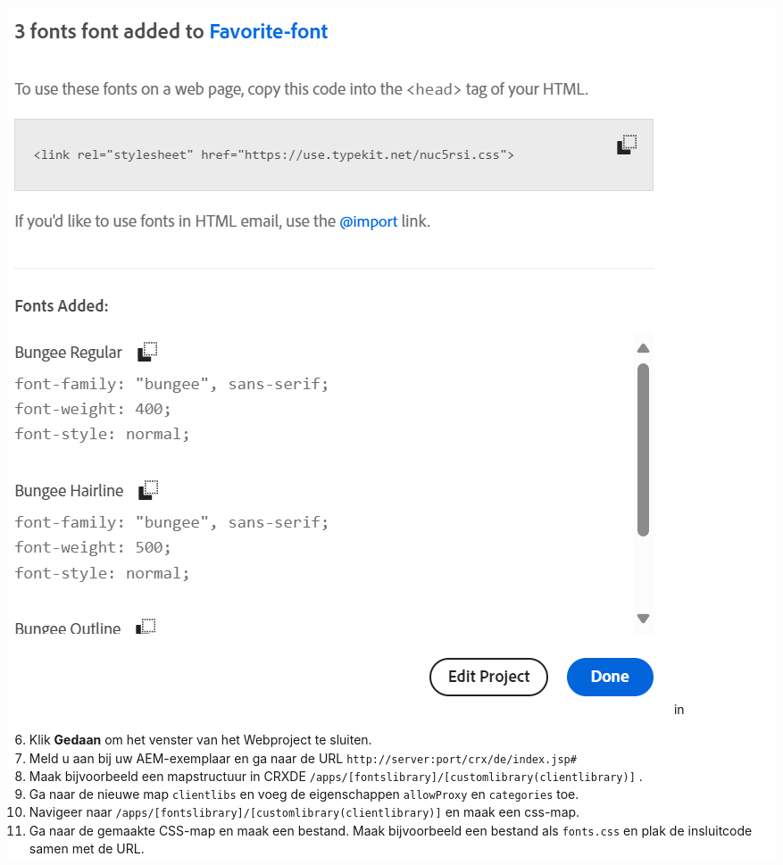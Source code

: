    ![ bed code en URL ](assets/font-add-url.png) in

6. Klik **Gedaan** om het venster van het Webproject te sluiten.
7. Meld u aan bij uw AEM-exemplaar en ga naar de URL `http://server:port/crx/de/index.jsp#`
8. Maak bijvoorbeeld een mapstructuur in CRXDE `/apps/[fontslibrary]/[customlibrary(clientlibrary)]` .
9. Ga naar de nieuwe map `clientlibs` en voeg de eigenschappen `allowProxy` en `categories` toe.
10. Navigeer naar `/apps/[fontslibrary]/[customlibrary(clientlibrary)]` en maak een css-map.
11. Ga naar de gemaakte CSS-map en maak een bestand. Maak bijvoorbeeld een bestand als `fonts.css` en plak de insluitcode samen met de URL.